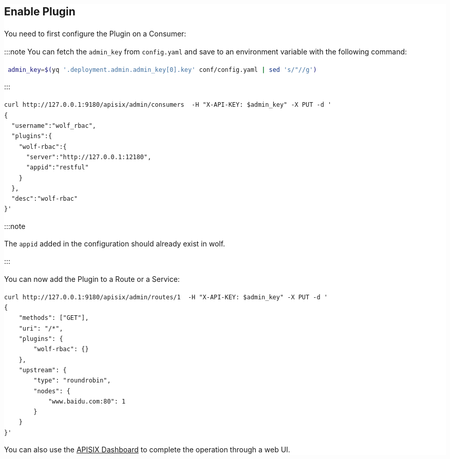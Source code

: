 ## Enable Plugin

You need to first configure the Plugin on a Consumer:

:::note
You can fetch the `admin_key` from `config.yaml` and save to an environment variable with the following command:

```bash
 admin_key=$(yq '.deployment.admin.admin_key[0].key' conf/config.yaml | sed 's/"//g')
```

:::

```shell
curl http://127.0.0.1:9180/apisix/admin/consumers  -H "X-API-KEY: $admin_key" -X PUT -d '
{
  "username":"wolf_rbac",
  "plugins":{
    "wolf-rbac":{
      "server":"http://127.0.0.1:12180",
      "appid":"restful"
    }
  },
  "desc":"wolf-rbac"
}'
```

:::note

The `appid` added in the configuration should already exist in wolf.

:::

You can now add the Plugin to a Route or a Service:

```shell
curl http://127.0.0.1:9180/apisix/admin/routes/1  -H "X-API-KEY: $admin_key" -X PUT -d '
{
    "methods": ["GET"],
    "uri": "/*",
    "plugins": {
        "wolf-rbac": {}
    },
    "upstream": {
        "type": "roundrobin",
        "nodes": {
            "www.baidu.com:80": 1
        }
    }
}'
```

You can also use the [APISIX Dashboard](/docs/dashboard/USER_GUIDE) to complete the operation through a web UI.

